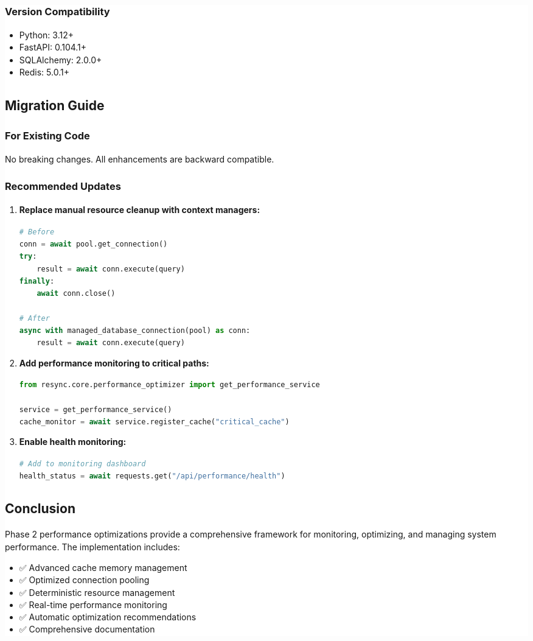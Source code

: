### Version Compatibility

- Python: 3.12+
- FastAPI: 0.104.1+
- SQLAlchemy: 2.0.0+
- Redis: 5.0.1+

## Migration Guide

### For Existing Code

No breaking changes. All enhancements are backward compatible.

### Recommended Updates

1. **Replace manual resource cleanup with context managers:**
   ```python
   # Before
   conn = await pool.get_connection()
   try:
       result = await conn.execute(query)
   finally:
       await conn.close()
   
   # After
   async with managed_database_connection(pool) as conn:
       result = await conn.execute(query)
   ```

2. **Add performance monitoring to critical paths:**
   ```python
   from resync.core.performance_optimizer import get_performance_service
   
   service = get_performance_service()
   cache_monitor = await service.register_cache("critical_cache")
   ```

3. **Enable health monitoring:**
   ```python
   # Add to monitoring dashboard
   health_status = await requests.get("/api/performance/health")
   ```

## Conclusion

Phase 2 performance optimizations provide a comprehensive framework for monitoring, optimizing, and managing system performance. The implementation includes:

- ✅ Advanced cache memory management
- ✅ Optimized connection pooling
- ✅ Deterministic resource management
- ✅ Real-time performance monitoring
- ✅ Automatic optimization recommendations
- ✅ Comprehensive documentation
